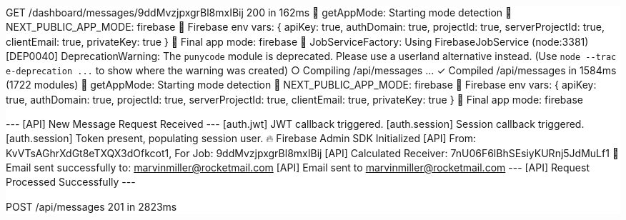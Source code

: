 GET /dashboard/messages/9ddMvzjpxgrBl8mxIBij 200 in 162ms
🔧 getAppMode: Starting mode detection
🔧 NEXT_PUBLIC_APP_MODE: firebase
🔧 Firebase env vars: {
apiKey: true,
authDomain: true,
projectId: true,
serverProjectId: true,
clientEmail: true,
privateKey: true
}
🔧 Final app mode: firebase
🔧 JobServiceFactory: Using FirebaseJobService
(node:3381) [DEP0040] DeprecationWarning: The `punycode` module is deprecated. Please use a userland alternative instead.
(Use `node --trace-deprecation ...` to show where the warning was created)
○ Compiling /api/messages ...
✓ Compiled /api/messages in 1584ms (1722 modules)
🔧 getAppMode: Starting mode detection
🔧 NEXT_PUBLIC_APP_MODE: firebase
🔧 Firebase env vars: {
apiKey: true,
authDomain: true,
projectId: true,
serverProjectId: true,
clientEmail: true,
privateKey: true
}
🔧 Final app mode: firebase

--- [API] New Message Request Received ---
[auth.jwt] JWT callback triggered.
[auth.session] Session callback triggered.
[auth.session] Token present, populating session user.
🔥 Firebase Admin SDK Initialized
[API] From: KvVTsAGhrXdGt8eTXQX3dOfkcot1, For Job: 9ddMvzjpxgrBl8mxIBij
[API] Calculated Receiver: 7nU06F6lBhSEsiyKURnj5JdMuLf1
📧 Email sent successfully to: marvinmiller@rocketmail.com
[API] Email sent to marvinmiller@rocketmail.com
--- [API] Request Processed Successfully ---

POST /api/messages 201 in 2823ms
